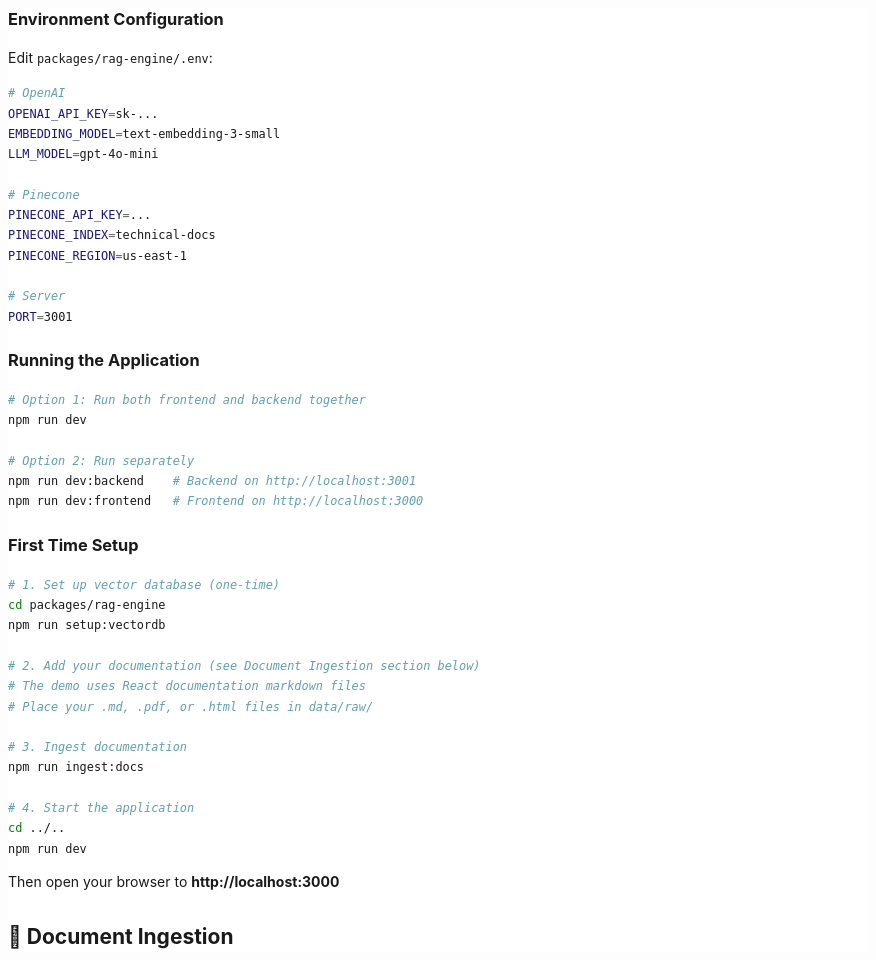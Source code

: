 ### Environment Configuration

Edit `packages/rag-engine/.env`:

```bash
# OpenAI
OPENAI_API_KEY=sk-...
EMBEDDING_MODEL=text-embedding-3-small
LLM_MODEL=gpt-4o-mini

# Pinecone
PINECONE_API_KEY=...
PINECONE_INDEX=technical-docs
PINECONE_REGION=us-east-1

# Server
PORT=3001
```

### Running the Application

```bash
# Option 1: Run both frontend and backend together
npm run dev

# Option 2: Run separately
npm run dev:backend    # Backend on http://localhost:3001
npm run dev:frontend   # Frontend on http://localhost:3000
```

### First Time Setup

```bash
# 1. Set up vector database (one-time)
cd packages/rag-engine
npm run setup:vectordb

# 2. Add your documentation (see Document Ingestion section below)
# The demo uses React documentation markdown files
# Place your .md, .pdf, or .html files in data/raw/

# 3. Ingest documentation
npm run ingest:docs

# 4. Start the application
cd ../..
npm run dev
```

Then open your browser to **http://localhost:3000**

## 📄 Document Ingestion
